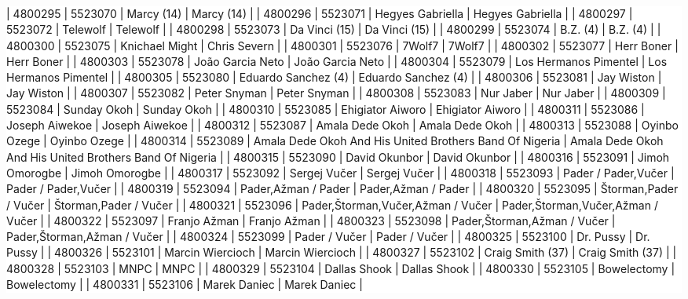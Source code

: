 | 4800295 | 5523070 | Marcy (14) | Marcy (14) |
| 4800296 | 5523071 | Hegyes Gabriella | Hegyes Gabriella |
| 4800297 | 5523072 | Telewolf | Telewolf |
| 4800298 | 5523073 | Da Vinci (15) | Da Vinci (15) |
| 4800299 | 5523074 | B.Z. (4) | B.Z. (4) |
| 4800300 | 5523075 | Knichael Might | Chris Severn |
| 4800301 | 5523076 | 7Wolf7 | 7Wolf7 |
| 4800302 | 5523077 | Herr Boner | Herr Boner |
| 4800303 | 5523078 | João Garcia Neto | João Garcia Neto |
| 4800304 | 5523079 | Los Hermanos Pimentel | Los Hermanos Pimentel |
| 4800305 | 5523080 | Eduardo Sanchez (4) | Eduardo Sanchez (4) |
| 4800306 | 5523081 | Jay Wiston | Jay Wiston |
| 4800307 | 5523082 | Peter Snyman | Peter Snyman |
| 4800308 | 5523083 | Nur Jaber | Nur Jaber |
| 4800309 | 5523084 | Sunday Okoh | Sunday Okoh |
| 4800310 | 5523085 | Ehigiator Aiworo | Ehigiator Aiworo |
| 4800311 | 5523086 | Joseph Aiwekoe | Joseph Aiwekoe |
| 4800312 | 5523087 | Amala Dede Okoh | Amala Dede Okoh |
| 4800313 | 5523088 | Oyinbo Ozege | Oyinbo Ozege |
| 4800314 | 5523089 | Amala Dede Okoh And His United Brothers Band Of Nigeria | Amala Dede Okoh And His United Brothers Band Of Nigeria |
| 4800315 | 5523090 | David Okunbor | David Okunbor |
| 4800316 | 5523091 | Jimoh Omorogbe | Jimoh Omorogbe |
| 4800317 | 5523092 | Sergej Vučer | Sergej Vučer |
| 4800318 | 5523093 | Pader / Pader,Vučer | Pader / Pader,Vučer |
| 4800319 | 5523094 | Pader,Ažman / Pader | Pader,Ažman / Pader |
| 4800320 | 5523095 | Štorman,Pader / Vučer | Štorman,Pader / Vučer |
| 4800321 | 5523096 | Pader,Štorman,Vučer,Ažman / Vučer | Pader,Štorman,Vučer,Ažman / Vučer |
| 4800322 | 5523097 | Franjo Ažman | Franjo Ažman |
| 4800323 | 5523098 | Pader,Štorman,Ažman / Vučer | Pader,Štorman,Ažman / Vučer |
| 4800324 | 5523099 | Pader / Vučer | Pader / Vučer |
| 4800325 | 5523100 | Dr. Pussy | Dr. Pussy |
| 4800326 | 5523101 | Marcin Wiercioch | Marcin Wiercioch |
| 4800327 | 5523102 | Craig Smith (37) | Craig Smith (37) |
| 4800328 | 5523103 | MNPC | MNPC |
| 4800329 | 5523104 | Dallas Shook | Dallas Shook |
| 4800330 | 5523105 | Bowelectomy | Bowelectomy |
| 4800331 | 5523106 | Marek Daniec | Marek Daniec |